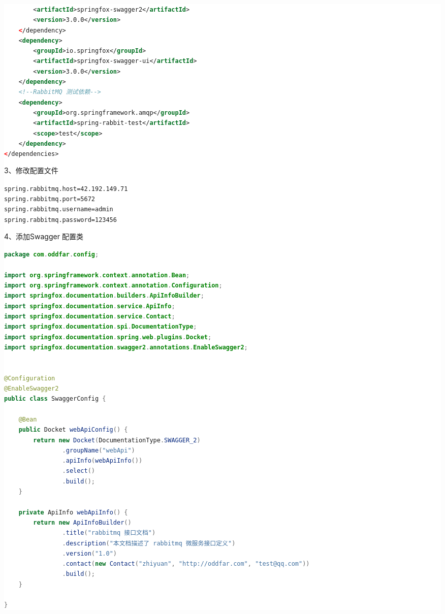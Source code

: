 ```xml
        <artifactId>springfox-swagger2</artifactId>
        <version>3.0.0</version>
    </dependency>
    <dependency>
        <groupId>io.springfox</groupId>
        <artifactId>springfox-swagger-ui</artifactId>
        <version>3.0.0</version>
    </dependency>
    <!--RabbitMQ 测试依赖-->
    <dependency>
        <groupId>org.springframework.amqp</groupId>
        <artifactId>spring-rabbit-test</artifactId>
        <scope>test</scope>
    </dependency>
</dependencies>
```

3、修改配置文件

```properties
spring.rabbitmq.host=42.192.149.71
spring.rabbitmq.port=5672
spring.rabbitmq.username=admin
spring.rabbitmq.password=123456
```

4、添加Swagger 配置类 

```java
package com.oddfar.config;

import org.springframework.context.annotation.Bean;
import org.springframework.context.annotation.Configuration;
import springfox.documentation.builders.ApiInfoBuilder;
import springfox.documentation.service.ApiInfo;
import springfox.documentation.service.Contact;
import springfox.documentation.spi.DocumentationType;
import springfox.documentation.spring.web.plugins.Docket;
import springfox.documentation.swagger2.annotations.EnableSwagger2;


@Configuration
@EnableSwagger2
public class SwaggerConfig {

    @Bean
    public Docket webApiConfig() {
        return new Docket(DocumentationType.SWAGGER_2)
                .groupName("webApi")
                .apiInfo(webApiInfo())
                .select()
                .build();
    }

    private ApiInfo webApiInfo() {
        return new ApiInfoBuilder()
                .title("rabbitmq 接口文档")
                .description("本文档描述了 rabbitmq 微服务接口定义")
                .version("1.0")
                .contact(new Contact("zhiyuan", "http://oddfar.com", "test@qq.com"))
                .build();
    }

}
```

